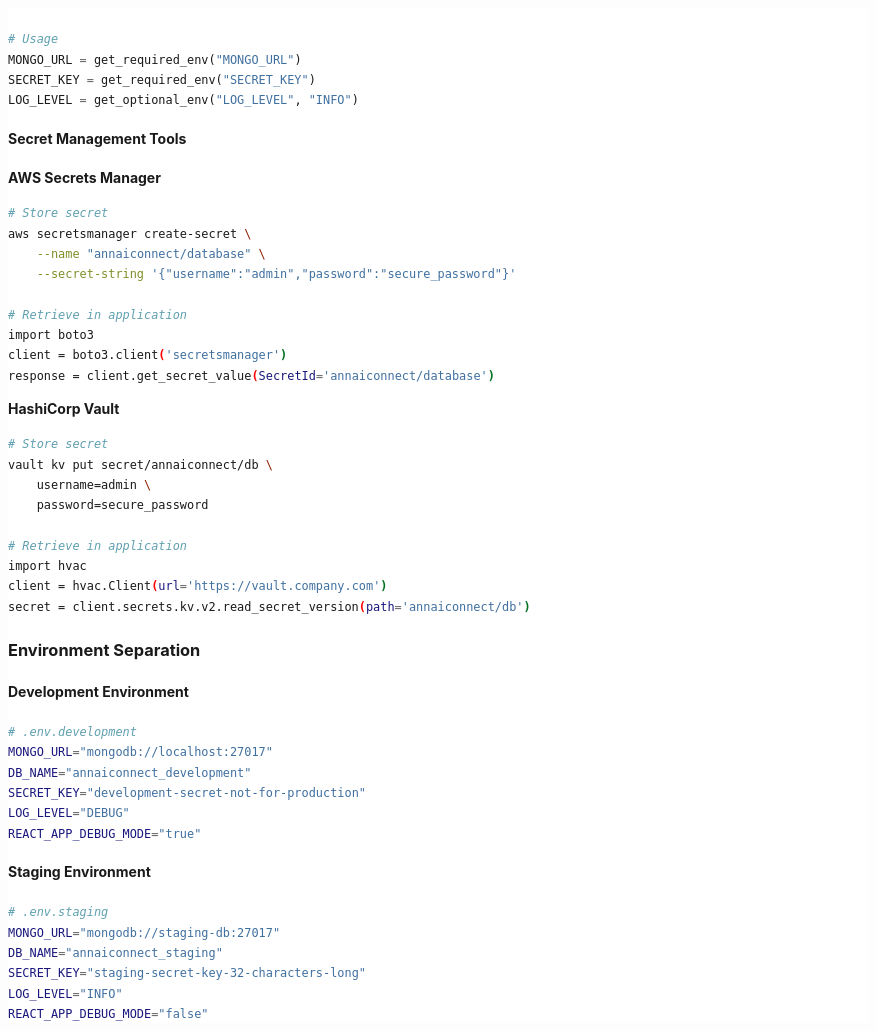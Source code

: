 ```python

# Usage
MONGO_URL = get_required_env("MONGO_URL")
SECRET_KEY = get_required_env("SECRET_KEY")
LOG_LEVEL = get_optional_env("LOG_LEVEL", "INFO")
```

#### Secret Management Tools

**AWS Secrets Manager**
```bash
# Store secret
aws secretsmanager create-secret \
    --name "annaiconnect/database" \
    --secret-string '{"username":"admin","password":"secure_password"}'

# Retrieve in application
import boto3
client = boto3.client('secretsmanager')
response = client.get_secret_value(SecretId='annaiconnect/database')
```

**HashiCorp Vault**
```bash
# Store secret
vault kv put secret/annaiconnect/db \
    username=admin \
    password=secure_password

# Retrieve in application
import hvac
client = hvac.Client(url='https://vault.company.com')
secret = client.secrets.kv.v2.read_secret_version(path='annaiconnect/db')
```

### Environment Separation

#### Development Environment
```bash
# .env.development
MONGO_URL="mongodb://localhost:27017"
DB_NAME="annaiconnect_development"
SECRET_KEY="development-secret-not-for-production"
LOG_LEVEL="DEBUG"
REACT_APP_DEBUG_MODE="true"
```

#### Staging Environment
```bash
# .env.staging
MONGO_URL="mongodb://staging-db:27017"
DB_NAME="annaiconnect_staging"
SECRET_KEY="staging-secret-key-32-characters-long"
LOG_LEVEL="INFO"
REACT_APP_DEBUG_MODE="false"
```
